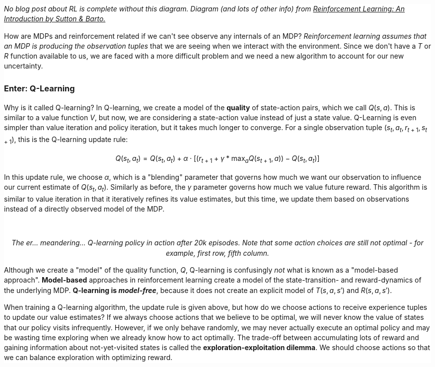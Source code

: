 <p>
  <em>No blog post about RL is complete without this diagram. Diagram (and lots of other info) from <a href='http://incompleteideas.net/book/the-book-2nd.html'>Reinforcement Learning: An Introduction by Sutton & Barto.</a></em>
</p>
</center>


How are MDPs and reinforcement related if we can't see observe any internals of an MDP? *Reinforcement learning assumes that an MDP is producing the observation tuples* that we are seeing when we interact with the environment. Since we don't have a $T$ or $R$ function available to us, we are faced with a more difficult problem and we need a new algorithm to account for our new uncertainty.


### Enter: Q-Learning

Why is it called Q-learning? In Q-learning, we create a model of the **quality** of state-action pairs, which we call $Q(s, a)$. This is similar to a value function $V$, but now, we are considering a state-action value instead of just a state value. Q-Learning is even simpler than value iteration and policy iteration, but it takes much longer to converge. For a single observation tuple $(s_t, a_t, r_{t+1}, s_{t+1})$, this is the Q-learning update rule:

$$
Q(s_t, a_t) = Q(s_t, a_t) + \alpha \cdot [(r_{t+1} + \gamma * \max_a{Q(s_{t+1}, a)}) - Q(s_t, a_t)]
$$

In this update rule, we choose $\alpha$, which is a "blending" parameter that governs how much we want our observation to influence our current estimate of $Q(s_t,a_t)$. Similarly as before, the $\gamma$ parameter governs how much we value future reward. This algorithm is similar to value iteration in that it iteratively refines its value estimates, but this time, we update them based on observations instead of a directly observed model of the MDP. 

<center>
<p>
    <img src="assets/posts/2023-09-12-rl-fundamentals/q_policy.gif" width=400px alt>
</p>
<p>
  <em>The er... meandering... Q-learning policy in action after 20k episodes. Note that some action choices are still not optimal - for example, first row, fifth column.</em>
</p>
</center>

Although we create a "model" of the quality function, $Q$, Q-learning is confusingly *not* what is known as a "model-based approach". **Model-based** approaches in reinforcement learning create a model of the state-transition- and reward-dynamics of the underlying MDP. **Q-learning is *model-free***, because it does not create an explicit model of $T(s,a,s')$ and $R(s,a,s')$.

When training a Q-learning algorithm, the update rule is given above, but how do we choose actions to receive experience tuples to update our value estimates? If we always choose actions that we believe to be optimal, we will never know the value of states that our policy visits infrequently. However, if we only behave randomly, we may never actually execute an optimal policy and may be wasting time exploring when we already know how to act optimally. The trade-off between accumulating lots of reward and gaining information about not-yet-visited states is called the **exploration-exploitation dilemma**. We should choose actions so that we can balance exploration with optimizing reward.


[^1]: [DQN paper](https://www.nature.com/articles/nature14236){:target="_blank"}